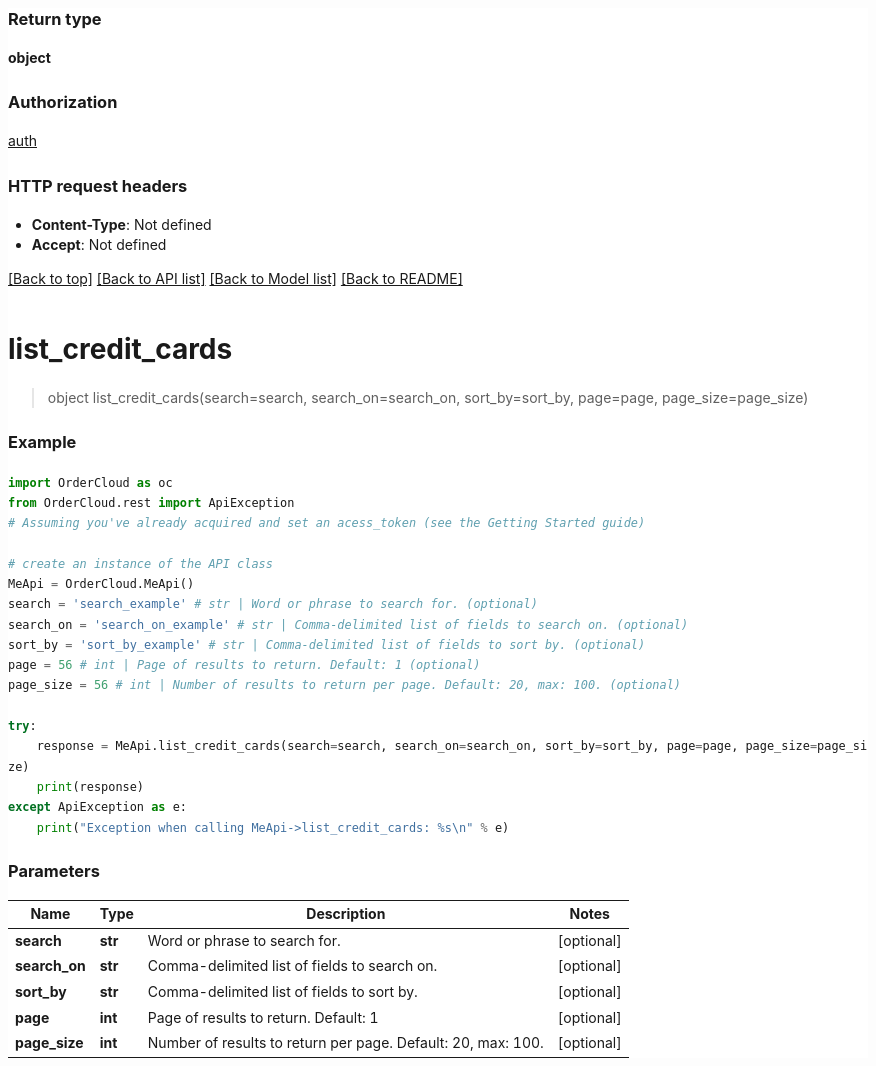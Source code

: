 ### Return type

**object**

### Authorization

[auth](../README.md#auth)

### HTTP request headers

 - **Content-Type**: Not defined
 - **Accept**: Not defined

[[Back to top]](#) [[Back to API list]](../README.md#documentation-for-api-endpoints) [[Back to Model list]](../README.md#documentation-for-models) [[Back to README]](../README.md)

# **list_credit_cards**
> object list_credit_cards(search=search, search_on=search_on, sort_by=sort_by, page=page, page_size=page_size)



### Example 
```python
import OrderCloud as oc
from OrderCloud.rest import ApiException
# Assuming you've already acquired and set an acess_token (see the Getting Started guide)

# create an instance of the API class
MeApi = OrderCloud.MeApi()
search = 'search_example' # str | Word or phrase to search for. (optional)
search_on = 'search_on_example' # str | Comma-delimited list of fields to search on. (optional)
sort_by = 'sort_by_example' # str | Comma-delimited list of fields to sort by. (optional)
page = 56 # int | Page of results to return. Default: 1 (optional)
page_size = 56 # int | Number of results to return per page. Default: 20, max: 100. (optional)

try: 
    response = MeApi.list_credit_cards(search=search, search_on=search_on, sort_by=sort_by, page=page, page_size=page_size)
    print(response)
except ApiException as e:
    print("Exception when calling MeApi->list_credit_cards: %s\n" % e)
```

### Parameters

Name | Type | Description  | Notes
------------- | ------------- | ------------- | -------------
 **search** | **str**| Word or phrase to search for. | [optional] 
 **search_on** | **str**| Comma-delimited list of fields to search on. | [optional] 
 **sort_by** | **str**| Comma-delimited list of fields to sort by. | [optional] 
 **page** | **int**| Page of results to return. Default: 1 | [optional] 
 **page_size** | **int**| Number of results to return per page. Default: 20, max: 100. | [optional] 
